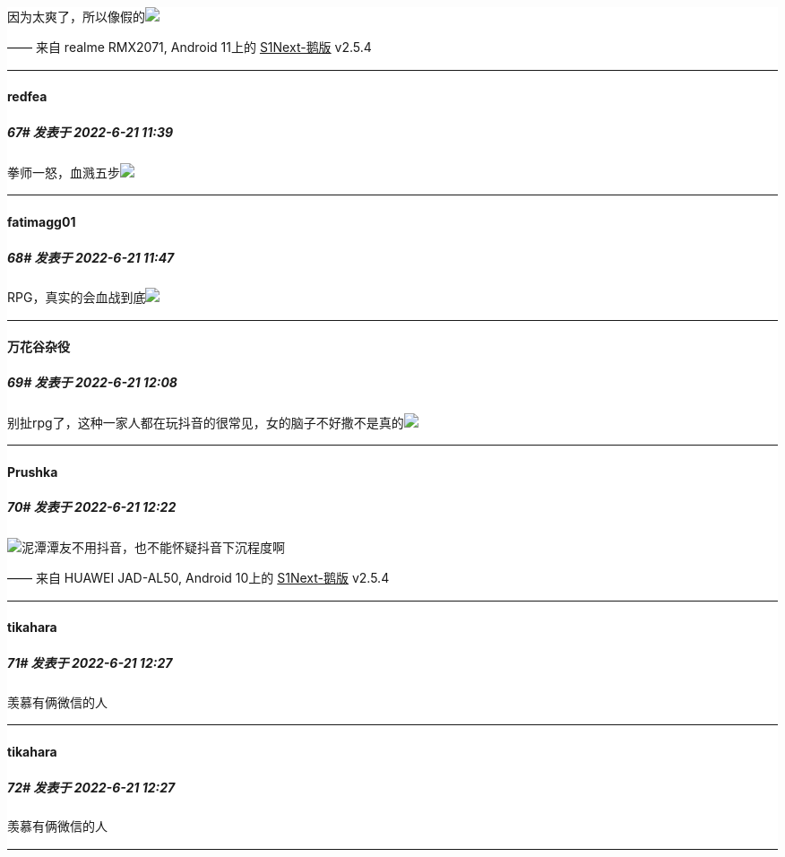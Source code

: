 因为太爽了，所以像假的<img src="https://static.saraba1st.com/image/smiley/face2017/015.png" referrerpolicy="no-referrer">

—— 来自 realme RMX2071, Android 11上的 [S1Next-鹅版](https://github.com/ykrank/S1-Next/releases) v2.5.4

*****

####  redfea  
##### 67#       发表于 2022-6-21 11:39

拳师一怒，血溅五步<img src="https://static.saraba1st.com/image/smiley/face2017/067.png" referrerpolicy="no-referrer">



*****

####  fatimagg01  
##### 68#       发表于 2022-6-21 11:47

RPG，真实的会血战到底<img src="https://static.saraba1st.com/image/smiley/face2017/067.png" referrerpolicy="no-referrer">



*****

####  万花谷杂役  
##### 69#       发表于 2022-6-21 12:08

别扯rpg了，这种一家人都在玩抖音的很常见，女的脑子不好撒不是真的<img src="https://static.saraba1st.com/image/smiley/face2017/067.png" referrerpolicy="no-referrer">



*****

####  Prushka  
##### 70#       发表于 2022-6-21 12:22

<img src="https://static.saraba1st.com/image/smiley/face2017/067.png" referrerpolicy="no-referrer">泥潭潭友不用抖音，也不能怀疑抖音下沉程度啊

—— 来自 HUAWEI JAD-AL50, Android 10上的 [S1Next-鹅版](https://github.com/ykrank/S1-Next/releases) v2.5.4

*****

####  tikahara  
##### 71#       发表于 2022-6-21 12:27

羡慕有俩微信的人

*****

####  tikahara  
##### 72#       发表于 2022-6-21 12:27

羡慕有俩微信的人

*****
